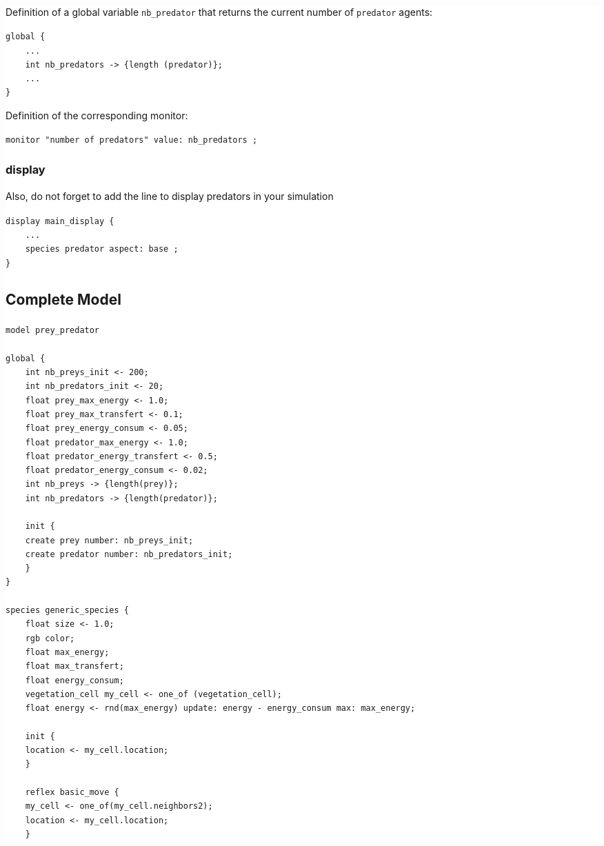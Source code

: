 Definition of a global variable `nb_predator` that returns the current number of `predator` agents:
```
global {
    ...
    int nb_predators -> {length (predator)};
    ...
}
```

Definition of the corresponding monitor:
```
monitor "number of predators" value: nb_predators ;
```


### display
Also, do not forget to add the line to display predators in your simulation
```
display main_display {
    ...
    species predator aspect: base ;
}
```


## Complete Model

```
model prey_predator

global {
    int nb_preys_init <- 200;
    int nb_predators_init <- 20;
    float prey_max_energy <- 1.0;
    float prey_max_transfert <- 0.1;
    float prey_energy_consum <- 0.05;
    float predator_max_energy <- 1.0;
    float predator_energy_transfert <- 0.5;
    float predator_energy_consum <- 0.02;
    int nb_preys -> {length(prey)};
    int nb_predators -> {length(predator)};

    init {
	create prey number: nb_preys_init;
	create predator number: nb_predators_init;
    }
}

species generic_species {
    float size <- 1.0;
    rgb color;
    float max_energy;
    float max_transfert;
    float energy_consum;
    vegetation_cell my_cell <- one_of (vegetation_cell);
    float energy <- rnd(max_energy) update: energy - energy_consum max: max_energy;
	
    init {
	location <- my_cell.location;
    }

    reflex basic_move {
	my_cell <- one_of(my_cell.neighbors2);
	location <- my_cell.location;
    }

```